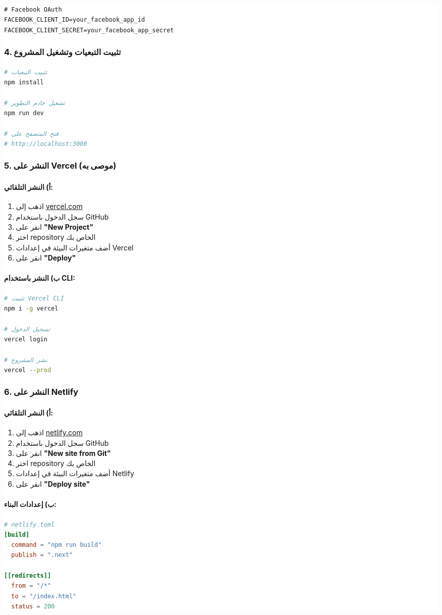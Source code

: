 ```env
# Facebook OAuth
FACEBOOK_CLIENT_ID=your_facebook_app_id
FACEBOOK_CLIENT_SECRET=your_facebook_app_secret
```

### 4. **تثبيت التبعيات وتشغيل المشروع**

```bash
# تثبيت التبعيات
npm install

# تشغيل خادم التطوير
npm run dev

# فتح المتصفح على
# http://localhost:3000
```

### 5. **النشر على Vercel (موصى به)**

#### **أ) النشر التلقائي:**
1. اذهب إلى [vercel.com](https://vercel.com)
2. سجل الدخول باستخدام GitHub
3. انقر على **"New Project"**
4. اختر repository الخاص بك
5. أضف متغيرات البيئة في إعدادات Vercel
6. انقر على **"Deploy"**

#### **ب) النشر باستخدام CLI:**
```bash
# تثبيت Vercel CLI
npm i -g vercel

# تسجيل الدخول
vercel login

# نشر المشروع
vercel --prod
```

### 6. **النشر على Netlify**

#### **أ) النشر التلقائي:**
1. اذهب إلى [netlify.com](https://netlify.com)
2. سجل الدخول باستخدام GitHub
3. انقر على **"New site from Git"**
4. اختر repository الخاص بك
5. أضف متغيرات البيئة في إعدادات Netlify
6. انقر على **"Deploy site"**

#### **ب) إعدادات البناء:**
```toml
# netlify.toml
[build]
  command = "npm run build"
  publish = ".next"

[[redirects]]
  from = "/*"
  to = "/index.html"
  status = 200
```
